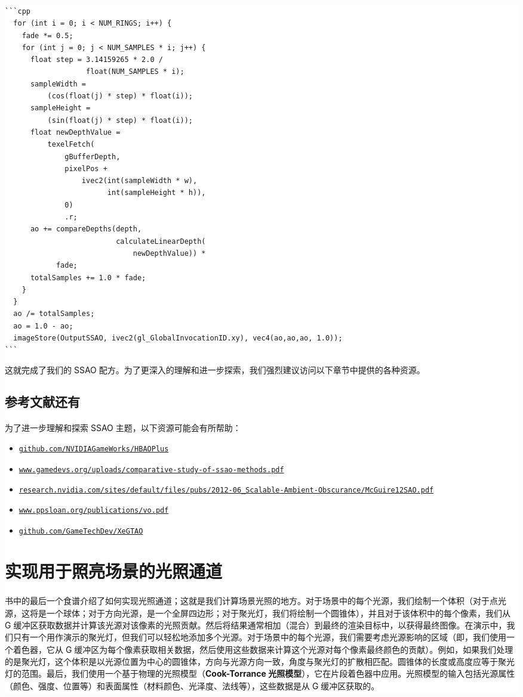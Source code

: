     ```cpp
      for (int i = 0; i < NUM_RINGS; i++) {
        fade *= 0.5;
        for (int j = 0; j < NUM_SAMPLES * i; j++) {
          float step = 3.14159265 * 2.0 /
                       float(NUM_SAMPLES * i);
          sampleWidth =
              (cos(float(j) * step) * float(i));
          sampleHeight =
              (sin(float(j) * step) * float(i));
          float newDepthValue =
              texelFetch(
                  gBufferDepth,
                  pixelPos +
                      ivec2(int(sampleWidth * w),
                            int(sampleHeight * h)),
                  0)
                  .r;
          ao += compareDepths(depth,
                              calculateLinearDepth(
                                  newDepthValue)) *
                fade;
          totalSamples += 1.0 * fade;
        }
      }
      ao /= totalSamples;
      ao = 1.0 - ao;
      imageStore(OutputSSAO, ivec2(gl_GlobalInvocationID.xy), vec4(ao,ao,ao, 1.0));
    ```

这就完成了我们的 SSAO 配方。为了更深入的理解和进一步探索，我们强烈建议访问以下章节中提供的各种资源。

## 参考文献还有

为了进一步理解和探索 SSAO 主题，以下资源可能会有所帮助：

+   [`github.com/NVIDIAGameWorks/HBAOPlus`](https://github.com/NVIDIAGameWorks/HBAOPlus)

+   [`www.gamedevs.org/uploads/comparative-study-of-ssao-methods.pdf`](https://www.gamedevs.org/uploads/comparative-study-of-ssao-methods.pdf)

+   [`research.nvidia.com/sites/default/files/pubs/2012-06_Scalable-Ambient-Obscurance/McGuire12SAO.pdf`](https://research.nvidia.com/sites/default/files/pubs/2012-06_Scalable-Ambient-Obscurance/McGuire12SAO.pdf)

+   [`www.ppsloan.org/publications/vo.pdf`](https://www.ppsloan.org/publications/vo.pdf)

+   [`github.com/GameTechDev/XeGTAO`](https://github.com/GameTechDev/XeGTAO)

# 实现用于照亮场景的光照通道

书中的最后一个食谱介绍了如何实现光照通道；这就是我们计算场景光照的地方。对于场景中的每个光源，我们绘制一个体积（对于点光源，这将是一个球体；对于方向光源，是一个全屏四边形；对于聚光灯，我们将绘制一个圆锥体），并且对于该体积中的每个像素，我们从 G 缓冲区获取数据并计算该光源对该像素的光照贡献。然后将结果通常相加（混合）到最终的渲染目标中，以获得最终图像。在演示中，我们只有一个用作演示的聚光灯，但我们可以轻松地添加多个光源。对于场景中的每个光源，我们需要考虑光源影响的区域（即，我们使用一个着色器，它从 G 缓冲区为每个像素获取相关数据，然后使用这些数据来计算这个光源对每个像素最终颜色的贡献）。例如，如果我们处理的是聚光灯，这个体积是以光源位置为中心的圆锥体，方向与光源方向一致，角度与聚光灯的扩散相匹配。圆锥体的长度或高度应等于聚光灯的范围。最后，我们使用一个基于物理的光照模型（**Cook-Torrance 光照模型**），它在片段着色器中应用。光照模型的输入包括光源属性（颜色、强度、位置等）和表面属性（材料颜色、光泽度、法线等），这些数据是从 G 缓冲区获取的。
